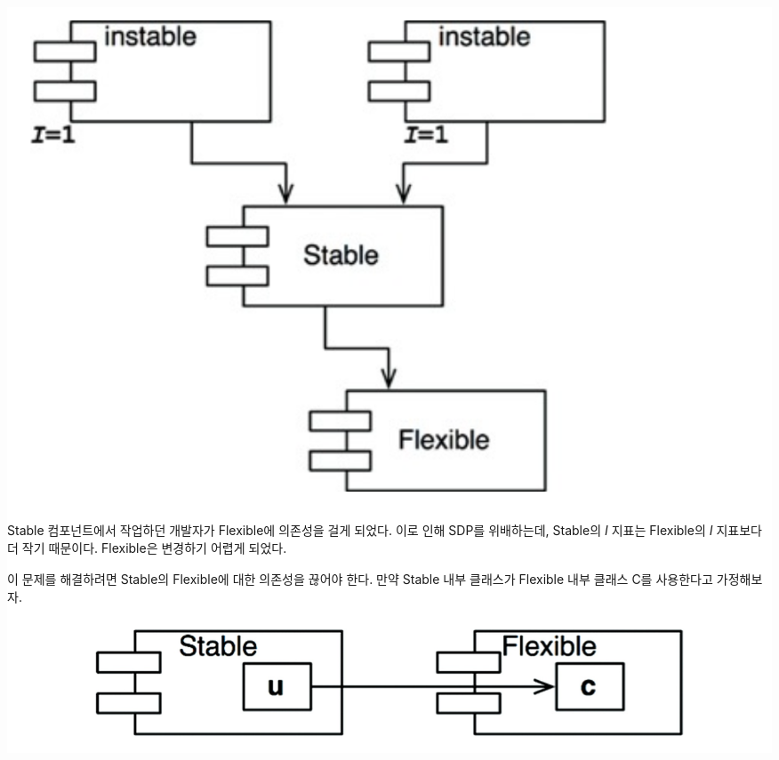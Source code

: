 <img src="img/sdp_violation.png" width="80%">
</div>

Stable 컴포넌트에서 작업하던 개발자가 Flexible에 의존성을 걸게 되었다. 이로 인해 SDP를 위배하는데, Stable의 *I* 지표는 Flexible의 *I* 지표보다 더 작기 때문이다. Flexible은
변경하기 어렵게 되었다.

이 문제를 해결하려면 Stable의 Flexible에 대한 의존성을 끊어야 한다. 만약 Stable 내부 클래스가 Flexible 내부 클래스 C를 사용한다고 가정해보자.

<div align="center">
<img src="img/stable_use_c_within_flexible.png" width="80%">
</div>
